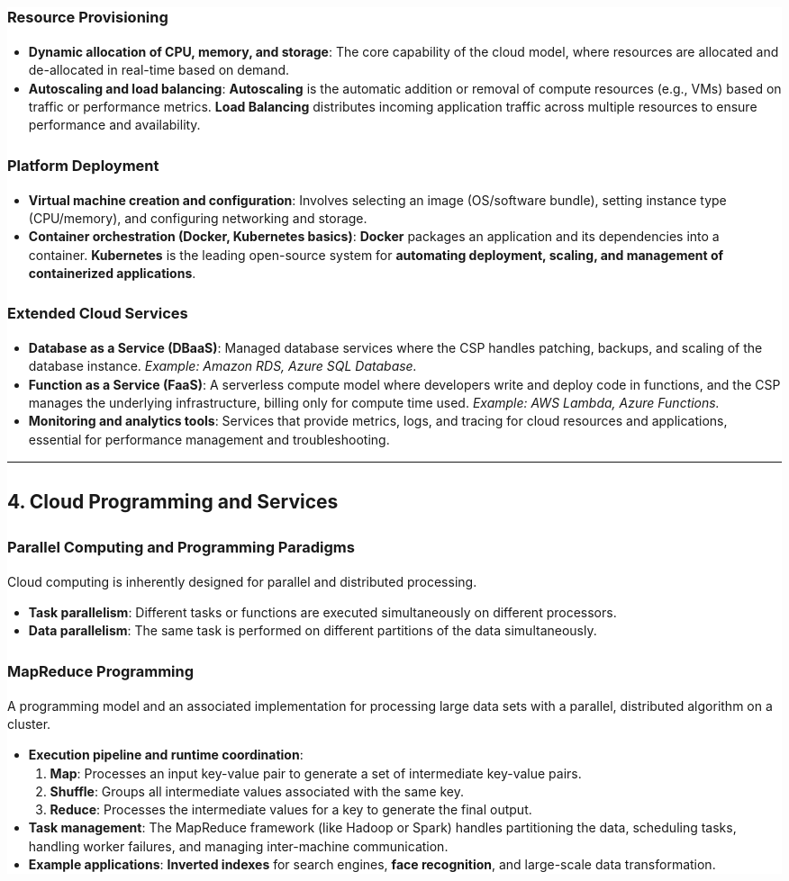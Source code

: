### Resource Provisioning

* **Dynamic allocation of CPU, memory, and storage**: The core capability of the cloud model, where resources are allocated and de-allocated in real-time based on demand.
* **Autoscaling and load balancing**: **Autoscaling** is the automatic addition or removal of compute resources (e.g., VMs) based on traffic or performance metrics. **Load Balancing** distributes incoming application traffic across multiple resources to ensure performance and availability.

### Platform Deployment

* **Virtual machine creation and configuration**: Involves selecting an image (OS/software bundle), setting instance type (CPU/memory), and configuring networking and storage.
* **Container orchestration (Docker, Kubernetes basics)**: **Docker** packages an application and its dependencies into a container. **Kubernetes** is the leading open-source system for **automating deployment, scaling, and management of containerized applications**.

### Extended Cloud Services

* **Database as a Service (DBaaS)**: Managed database services where the CSP handles patching, backups, and scaling of the database instance. *Example: Amazon RDS, Azure SQL Database.*
* **Function as a Service (FaaS)**: A serverless compute model where developers write and deploy code in functions, and the CSP manages the underlying infrastructure, billing only for compute time used. *Example: AWS Lambda, Azure Functions.*
* **Monitoring and analytics tools**: Services that provide metrics, logs, and tracing for cloud resources and applications, essential for performance management and troubleshooting.

***

## 4. Cloud Programming and Services

### Parallel Computing and Programming Paradigms

Cloud computing is inherently designed for parallel and distributed processing.

* **Task parallelism**: Different tasks or functions are executed simultaneously on different processors.
* **Data parallelism**: The same task is performed on different partitions of the data simultaneously.

### MapReduce Programming

A programming model and an associated implementation for processing large data sets with a parallel, distributed algorithm on a cluster.

* **Execution pipeline and runtime coordination**:
    1.  **Map**: Processes an input key-value pair to generate a set of intermediate key-value pairs.
    2.  **Shuffle**: Groups all intermediate values associated with the same key.
    3.  **Reduce**: Processes the intermediate values for a key to generate the final output.
* **Task management**: The MapReduce framework (like Hadoop or Spark) handles partitioning the data, scheduling tasks, handling worker failures, and managing inter-machine communication.
* **Example applications**: **Inverted indexes** for search engines, **face recognition**, and large-scale data transformation.
